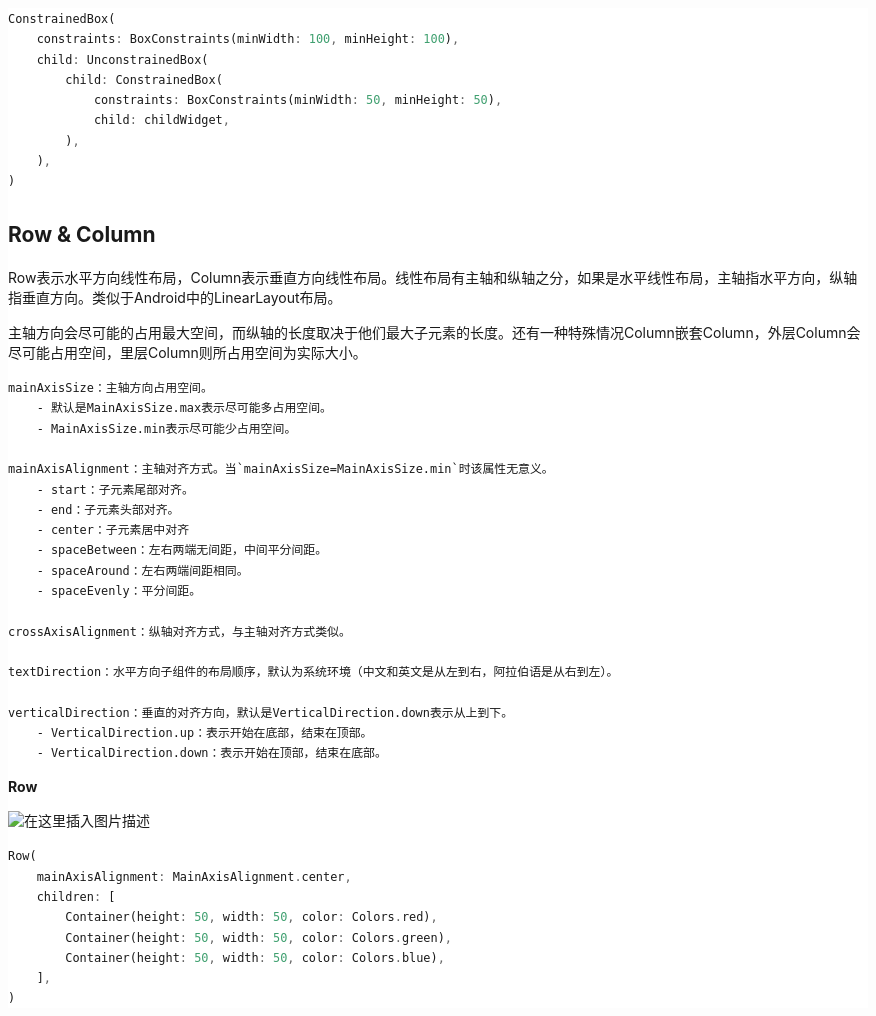 ```dart
ConstrainedBox(
    constraints: BoxConstraints(minWidth: 100, minHeight: 100),
    child: UnconstrainedBox(
        child: ConstrainedBox(
            constraints: BoxConstraints(minWidth: 50, minHeight: 50),
            child: childWidget,
        ),
    ),
)
```



## Row & Column

Row表示水平方向线性布局，Column表示垂直方向线性布局。线性布局有主轴和纵轴之分，如果是水平线性布局，主轴指水平方向，纵轴指垂直方向。类似于Android中的LinearLayout布局。

主轴方向会尽可能的占用最大空间，而纵轴的长度取决于他们最大子元素的长度。还有一种特殊情况Column嵌套Column，外层Column会尽可能占用空间，里层Column则所占用空间为实际大小。

```
mainAxisSize：主轴方向占用空间。
	- 默认是MainAxisSize.max表示尽可能多占用空间。
	- MainAxisSize.min表示尽可能少占用空间。

mainAxisAlignment：主轴对齐方式。当`mainAxisSize=MainAxisSize.min`时该属性无意义。
    - start：子元素尾部对齐。
    - end：子元素头部对齐。
    - center：子元素居中对齐
    - spaceBetween：左右两端无间距，中间平分间距。
    - spaceAround：左右两端间距相同。
    - spaceEvenly：平分间距。

crossAxisAlignment：纵轴对齐方式，与主轴对齐方式类似。

textDirection：水平方向子组件的布局顺序，默认为系统环境（中文和英文是从左到右，阿拉伯语是从右到左）。

verticalDirection：垂直的对齐方向，默认是VerticalDirection.down表示从上到下。
    - VerticalDirection.up：表示开始在底部，结束在顶部。
    - VerticalDirection.down：表示开始在顶部，结束在底部。
```

**Row**

![在这里插入图片描述](https://img-blog.csdnimg.cn/278d3688ceec4382b0524e4a484171ea.png)

```dart
Row(
    mainAxisAlignment: MainAxisAlignment.center,
    children: [
        Container(height: 50, width: 50, color: Colors.red),
        Container(height: 50, width: 50, color: Colors.green),
        Container(height: 50, width: 50, color: Colors.blue),
    ],
)
```

